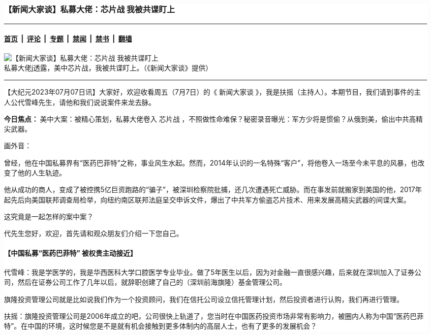 ### 【新闻大家谈】私募大佬：芯片战 我被共谍盯上

---

#### [首页](../../../..?n14030278) &nbsp;|&nbsp; [评论](../../../../../epoch-comment?n14030278) &nbsp;|&nbsp; [专题](../../../../../epoch-special?n14030278) &nbsp;|&nbsp; [禁闻](../../../../../epoch-news?n14030278) &nbsp;|&nbsp; [禁书](../../../../../books?n14030278) &nbsp;|&nbsp; [翻墙](https://github.com/gfw-breaker/nogfw/blob/master/README.md?n14030278)


<div><img alt="【新闻大家谈】私募大佬：芯片战 我被共谍盯上" class="attachment-djy_600_400 size-djy_600_400 wp-post-image" src="https://i.epochtimes.com/assets/uploads/2023/07/id14030285-a043b87f39cdda327e49021890941401-600x400.jpg"/>
<div class="caption">
 私募大佬j透露，美中芯片战，我被共谍盯上。（《新闻大家谈》提供）
</div></div><hr/><div class="post_content" id="artbody" itemprop="articleBody">
 
 <p>
  【大纪元2023年07月07日讯】大家好，欢迎收看周五（7月7日）的《
  <ok href="https://www.epochtimes.com/gb/tag/%E6%96%B0%E9%97%BB%E5%A4%A7%E5%AE%B6%E8%B0%88.html">
   新闻大家谈
  </ok>
  》，我是扶摇（主持人）。本期节目，我们请到事件的主人公代雪峰先生，请他和我们说说案件来龙去脉。
 </p>
 <p>
  <strong>
   今日焦点：
  </strong>
  美中大案：被精心策划，私募大佬卷入
  <ok href="https://www.epochtimes.com/gb/tag/%E8%8A%AF%E7%89%87%E6%88%98.html">
   芯片战
  </ok>
  ，不照做性命难保？秘密录音曝光：军方少将是惯偷？从俄到美，偷出中共高精尖武器。
 </p>
 <p>
  画外音：
 </p>
 <p>
  曾经，他在中国私募界有“医药巴菲特”之称，事业风生水起。然而，2014年认识的一名特殊“客户”，将他卷入一场至今未平息的风暴，也改变了他的人生轨迹。
 </p>
 <p>
  他从成功的商人，变成了被控携5亿巨资跑路的“骗子”，被深圳检察院批捕，还几次遭遇死亡威胁。而在事发前就搬家到美国的他，2017年起先后向美国联邦调查局检举，向纽约南区联邦法庭呈交申诉文件，爆出了中共军方偷盗芯片技术、用来发展高精尖武器的间谍大案。
 </p>
 <p>
  这究竟是一起怎样的案中案？
 </p>
 <p>
  代先生您好，欢迎，首先请和观众朋友们介绍一下您自己。
 </p>
 <h4>
  【中国私募“医药巴菲特” 被权贵主动接近】
 </h4>
 <p>
  代雪峰：我是学医学的，我是华西医科大学口腔医学专业毕业。做了5年医生以后，因为对金融一直很感兴趣，后来就在深圳加入了证券公司，然后在证券公司工作了几年以后，就辞职创建了自己的（深圳前海旗隆）基金管理公司。
 </p>
 <p>
  旗隆投资管理公司就是比如说我们作为一个投资顾问，我们在信托公司设立信托管理计划，然后投资者进行认购，我们再进行管理。
 </p>
 <p>
  扶摇：旗隆投资管理公司是2006年成立的吧，公司很快上轨道了，您当时在中国医药投资市场非常有影响力，被圈内人称为中国“医药巴菲特”。在中国的环境，这时候您是不是就有机会接触到更多体制内的高层人士，也有了更多的发展机会？
 </p>
